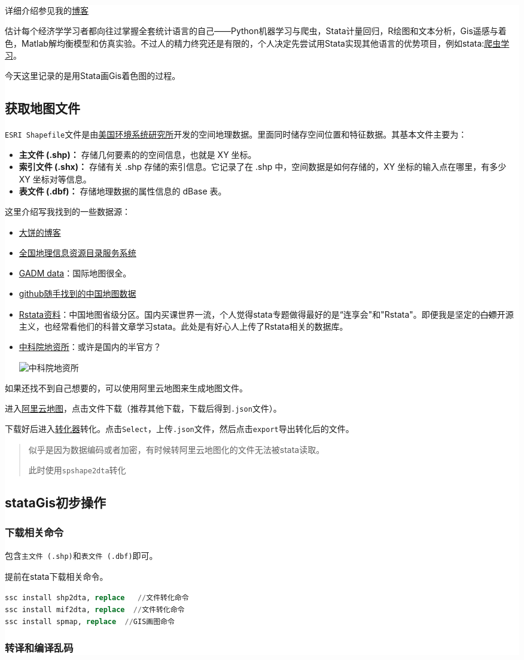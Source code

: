 详细介绍参见我的[博客](https://blog.huaxiangshan.com/zh-cn/posts/statagis/)

估计每个经济学学习者都向往过掌握全套统计语言的自己——Python机器学习与爬虫，Stata计量回归，R绘图和文本分析，Gis遥感与着色，Matlab解均衡模型和仿真实验。不过人的精力终究还是有限的，个人决定先尝试用Stata实现其他语言的优势项目，例如stata:[爬虫学习](https://blog.huaxiangshan.com/zh-cn/posts/pachong/)。

今天这里记录的是用Stata画Gis着色图的过程。

## 获取地图文件

`ESRI Shapefile`文件是由[美国环境系统研究所](https://www.esri.com/en-us/home)开发的空间地理数据。里面同时储存空间位置和特征数据。其基本文件主要为：

- **主文件 (.shp)：** 存储几何要素的的空间信息，也就是 XY 坐标。
- **索引文件 (.shx)：** 存储有关 .shp 存储的索引信息。它记录了在 .shp 中，空间数据是如何存储的，XY 坐标的输入点在哪里，有多少 XY 坐标对等信息。
- **表文件 (.dbf)：** 存储地理数据的属性信息的 dBase 表。

这里介绍写我找到的一些数据源：

- [大饼的博客](http://gaohr.win/site/blogs/2017/2017-04-18-GIS-basic-data-of-China.html)

- [全国地理信息资源目录服务系统](https://www.webmap.cn/main.do?method=index)

- [GADM data](https://gadm.org/data.html)：国际地图很全。

- [github随手找到的中国地图数据](https://github.com/GaryBikini/ChinaAdminDivisonSHP)

- [Rstata资料](https://github.com/Wsf921109/stata-prov-map?tab=readme-ov-file)：中国地图省级分区。国内买课世界一流，个人觉得stata专题做得最好的是“连享会"和"Rstata"。即便我是坚定的~~白嫖~~开源主义，也经常看他们的科普文章学习stata。此处是有好心人上传了Rstata相关的数据库。

- [中科院地资所](https://www.resdc.cn/Default.aspx)：或许是国内的半官方？

  ![中科院地资所](/img/image-20240323132924391.png)

如果还找不到自己想要的，可以使用阿里云地图来生成地图文件。

进入[阿里云地图](http://datav.aliyun.com/portal/school/atlas/area_selector)，点击文件下载（推荐其他下载，下载后得到`.json`文件）。

下载好后进入[转化器](https://mapshaper.org/)转化。点击`Select`，上传`.json`文件，然后点击`export`导出转化后的文件。

>似乎是因为数据编码或者加密，有时候转阿里云地图化的文件无法被stata读取。
>
>此时使用`spshape2dta`转化

## stataGis初步操作

### 下载相关命令

包含`主文件 (.shp)`和`表文件 (.dbf)`即可。

提前在stata下载相关命令。

```sql
ssc install shp2dta, replace   //文件转化命令
ssc install mif2dta, replace  //文件转化命令
ssc install spmap, replace  //GIS画图命令
```

### 转译和编译乱码
